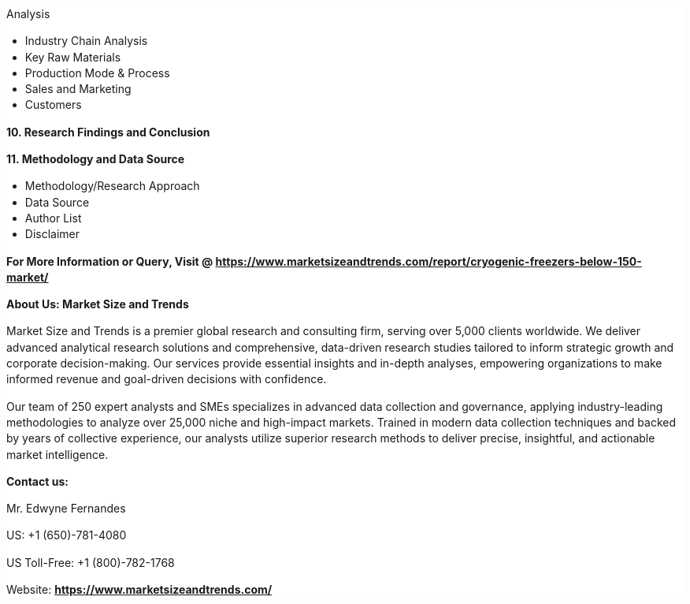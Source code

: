 Analysis</strong></p><ul><li>Industry Chain Analysis</li><li>Key Raw Materials</li><li>Production Mode &amp; Process</li><li>Sales and Marketing</li><li>Customers</li></ul><p><strong>10. Research Findings and Conclusion</strong></p><p><strong>11. Methodology and Data Source</strong></p><ul><li>Methodology/Research Approach</li><li>Data Source</li><li>Author List</li><li>Disclaimer</li></ul></p><p><strong>For More Information or Query, Visit @ <a href="https://www.marketsizeandtrends.com/report/cryogenic-freezers-below-150-market/">https://www.marketsizeandtrends.com/report/cryogenic-freezers-below-150-market/</a></strong></p><p><strong>About Us: Market Size and Trends</strong></p><p>Market Size and Trends is a premier global research and consulting firm, serving over 5,000 clients worldwide. We deliver advanced analytical research solutions and comprehensive, data-driven research studies tailored to inform strategic growth and corporate decision-making. Our services provide essential insights and in-depth analyses, empowering organizations to make informed revenue and goal-driven decisions with confidence.</p><p>Our team of 250 expert analysts and SMEs specializes in advanced data collection and governance, applying industry-leading methodologies to analyze over 25,000 niche and high-impact markets. Trained in modern data collection techniques and backed by years of collective experience, our analysts utilize superior research methods to deliver precise, insightful, and actionable market intelligence.</p><p><strong>Contact us:</strong></p><p>Mr. Edwyne Fernandes</p><p>US: +1 (650)-781-4080</p><p>US Toll-Free: +1 (800)-782-1768</p><p>Website: <strong><a href="https://www.marketsizeandtrends.com/">https://www.marketsizeandtrends.com/</a></strong></p>
